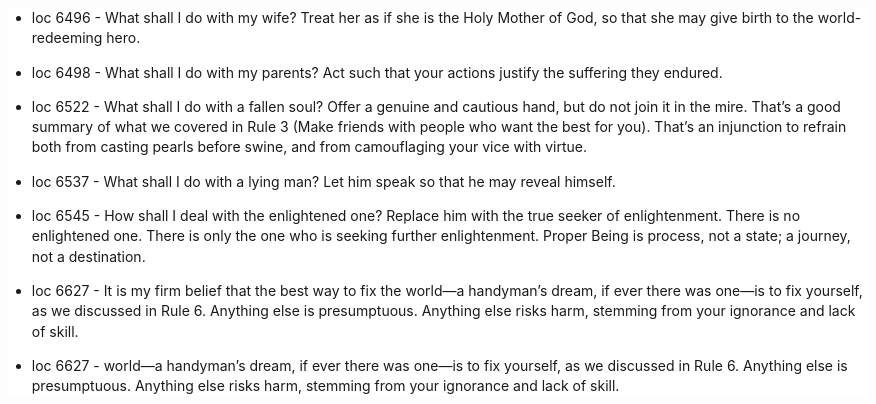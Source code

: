  - loc 6496 - What shall I do with my wife? Treat her as if she is the Holy Mother of God, so that she may give birth to the world-redeeming hero.

 - loc 6498 - What shall I do with my parents? Act such that your actions justify the suffering they endured.

 - loc 6522 - What shall I do with a fallen soul? Offer a genuine and cautious hand, but do not join it in the mire. That’s a good summary of what we covered in Rule 3 (Make friends with people who want the best for you). That’s an injunction to refrain both from casting pearls before swine, and from camouflaging your vice with virtue.

 - loc 6537 - What shall I do with a lying man? Let him speak so that he may reveal himself.

 - loc 6545 - How shall I deal with the enlightened one? Replace him with the true seeker of enlightenment. There is no enlightened one. There is only the one who is seeking further enlightenment. Proper Being is process, not a state; a journey, not a destination.

 - loc 6627 - It is my firm belief that the best way to fix the world—a handyman’s dream, if ever there was one—is to fix yourself, as we discussed in Rule 6. Anything else is presumptuous. Anything else risks harm, stemming from your ignorance and lack of skill.

 - loc 6627 - world—a handyman’s dream, if ever there was one—is to fix yourself, as we discussed in Rule 6. Anything else is presumptuous. Anything else risks harm, stemming from your ignorance and lack of skill.

